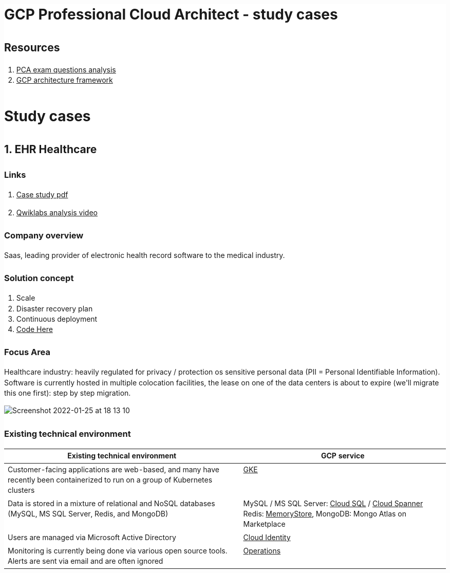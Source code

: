 # GCP Professional Cloud Architect - study cases

## Resources

1. [PCA exam questions analysis](https://www.youtube.com/watch?v=iNJe_NrbijM&list=PLQMsfKRZZviTIxEh0pkWNwnDUasGVZS4n&index=2)
2. [GCP architecture framework](https://cloud.google.com/architecture/framework)


# Study cases

## 1. EHR Healthcare

### Links
1. [Case study pdf](https://services.google.com/fh/files/blogs/master_case_study_ehr_healthcare.pdf)

2. [Qwiklabs analysis video](https://partner.cloudskillsboost.google/course_sessions/717302/video/113393)

### Company overview

Saas, leading provider of electronic health record software to the medical industry.

### Solution concept

1. Scale
2. Disaster recovery plan
3. Continuous deployment
4. [Code Here](Healthcare_Code.md)

### Focus Area

Healthcare industry: heavily regulated for privacy / protection os sensitive personal data (PII = Personal Identifiable Information).
Software is currently hosted in multiple colocation facilities, the lease on one of the data centers is about to expire (we'll migrate this one first): step by step migration.

![Screenshot 2022-01-25 at 18 13 10](https://user-images.githubusercontent.com/39993930/151025508-fa94f9d5-e0eb-420b-8d7c-9c6e636fe994.png)

### Existing technical environment

| Existing technical environment  | GCP service |
| ------------- | ------------- |
| Customer-facing applications are web-based, and many have recently been containerized to run on a group of Kubernetes clusters  | [GKE](https://www.youtube.com/watch?v=F8s-DAfMtRM&list=PLTWE_lmu2InBzuPmOcgAYP7U80a87cpJd)  |
| Data is stored in a mixture of relational and NoSQL databases (MySQL, MS SQL Server, Redis, and MongoDB) | MySQL / MS SQL Server: [Cloud SQL](https://www.youtube.com/watch?v=nGwOPAqgX7U&list=PLTWE_lmu2InBzuPmOcgAYP7U80a87cpJd) / [Cloud Spanner](https://youtu.be/hRDpbHtNceU) Redis: [MemoryStore](https://www.youtube.com/playlist?list=PLTWE_lmu2InBzuPmOcgAYP7U80a87cpJd), MongoDB: Mongo Atlas on Marketplace |
| Users are managed via Microsoft Active Directory | [Cloud Identity](https://www.youtube.com/watch?v=Hhqi8xCEI7U)  |
| Monitoring is currently being done via various open source tools. Alerts are sent via email and are often ignored  | [Operations](https://www.youtube.com/watch?v=Y7L2y6NVa9Y&list=PLTWE_lmu2InBzuPmOcgAYP7U80a87cpJd) |
